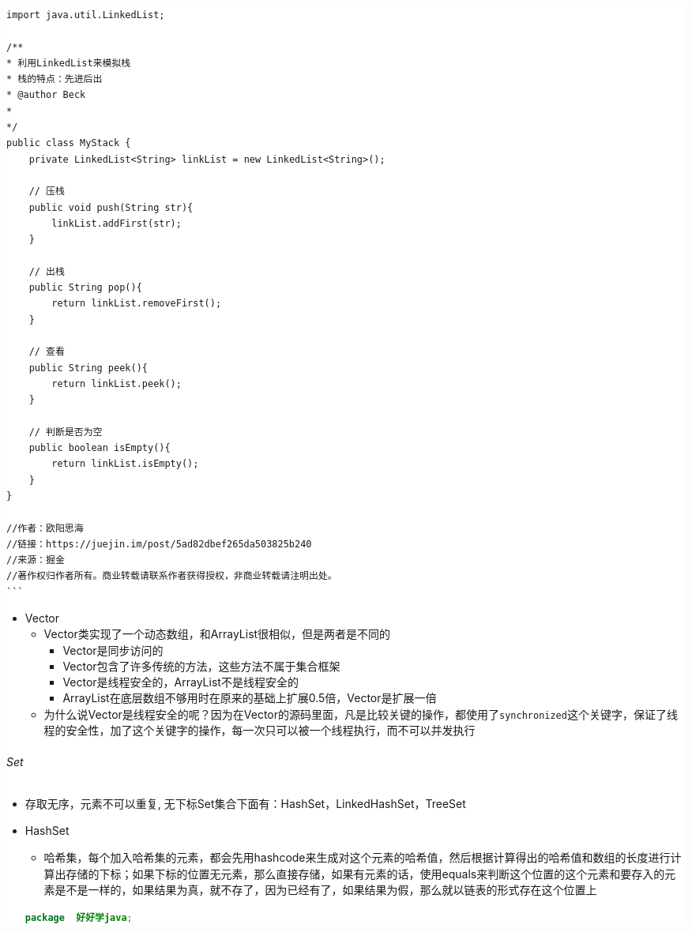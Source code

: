 	import java.util.LinkedList;
	
	/**
 	* 利用LinkedList来模拟栈
 	* 栈的特点：先进后出
 	* @author Beck
 	*
 	*/
	public class MyStack {
    	private LinkedList<String> linkList = new LinkedList<String>();
   	 
    	// 压栈
    	public void push(String str){
        	linkList.addFirst(str);
    	}
    	
    	// 出栈
    	public String pop(){
        	return linkList.removeFirst();
    	}
    
    	// 查看
    	public String peek(){
        	return linkList.peek();
    	}
    
    	// 判断是否为空
    	public boolean isEmpty(){
        	return linkList.isEmpty();
    	}
	}
	
	//作者：欧阳思海
	//链接：https://juejin.im/post/5ad82dbef265da503825b240
	//来源：掘金
	//著作权归作者所有。商业转载请联系作者获得授权，非商业转载请注明出处。
	```
- Vector
	- Vector类实现了一个动态数组，和ArrayList很相似，但是两者是不同的
		- Vector是同步访问的
		- Vector包含了许多传统的方法，这些方法不属于集合框架
		- Vector是线程安全的，ArrayList不是线程安全的
		- ArrayList在底层数组不够用时在原来的基础上扩展0.5倍，Vector是扩展一倍
	- 为什么说Vector是线程安全的呢？因为在Vector的源码里面，凡是比较关键的操作，都使用了<code>synchronized</code>这个关键字，保证了线程的安全性，加了这个关键字的操作，每一次只可以被一个线程执行，而不可以并发执行
###### Set
- 存取无序，元素不可以重复, 无下标Set集合下面有：HashSet，LinkedHashSet，TreeSet
- HashSet
	- 哈希集，每个加入哈希集的元素，都会先用hashcode来生成对这个元素的哈希值，然后根据计算得出的哈希值和数组的长度进行计算出存储的下标；如果下标的位置无元素，那么直接存储，如果有元素的话，使用equals来判断这个位置的这个元素和要存入的元素是不是一样的，如果结果为真，就不存了，因为已经有了，如果结果为假，那么就以链表的形式存在这个位置上

	```java
	package  好好学java;
	